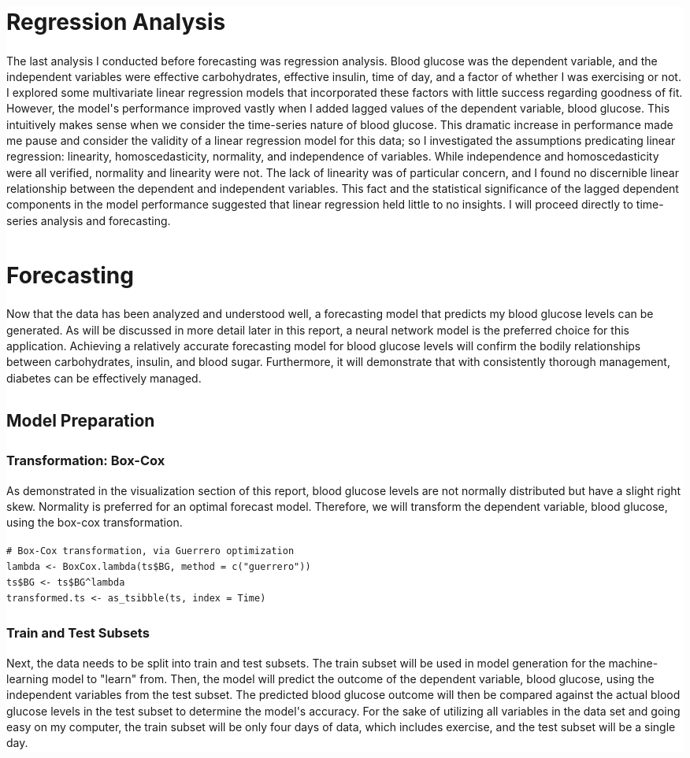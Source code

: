 # Regression Analysis

<p>
The last analysis I conducted before forecasting was regression analysis. Blood glucose was the dependent variable, and the independent variables were effective carbohydrates, effective insulin, time of day, and a factor of whether I was exercising or not. I explored some multivariate linear regression models that incorporated these factors with little success regarding goodness of fit. However, the model's performance improved vastly when I added lagged values of the dependent variable, blood glucose. This intuitively makes sense when we consider the time-series nature of blood glucose. This dramatic increase in performance made me pause and consider the validity of a linear regression model for this data; so I investigated the assumptions predicating linear regression: linearity, homoscedasticity, normality, and independence of variables. While independence and homoscedasticity were all verified, normality and linearity were not. The lack of linearity was of particular concern, and I found no discernible linear relationship between the dependent and independent variables. This fact and the statistical significance of the lagged dependent components in the model performance suggested that linear regression held little to no insights. I will proceed directly to time-series analysis and forecasting. 
</p>

# Forecasting 

<p>
Now that the data has been analyzed and understood well, a forecasting model that predicts my blood glucose levels can be generated. As will be discussed in more detail later in this report, a neural network model is the preferred choice for this application. Achieving a relatively accurate forecasting model for blood glucose levels will confirm the bodily relationships between carbohydrates, insulin, and blood sugar. Furthermore, it will demonstrate that with consistently thorough management, diabetes can be effectively managed. 
</p>

## Model Preparation

### Transformation: Box-Cox

<p>
As demonstrated in the visualization section of this report, blood glucose levels are not normally distributed but have a slight right skew. Normality is preferred for an optimal forecast model. Therefore, we will transform the dependent variable, blood glucose, using the box-cox transformation. 
</p>

    # Box-Cox transformation, via Guerrero optimization
    lambda <- BoxCox.lambda(ts$BG, method = c("guerrero"))
    ts$BG <- ts$BG^lambda
    transformed.ts <- as_tsibble(ts, index = Time)

### Train and Test Subsets

<p>
Next, the data needs to be split into train and test subsets. The train subset will be used in model generation for the machine-learning model to "learn" from. Then, the model will predict the outcome of the dependent variable, blood glucose, using the independent variables from the test subset. The predicted blood glucose outcome will then be compared against the actual blood glucose levels in the test subset to determine the model's accuracy. For the sake of utilizing all variables in the data set and going easy on my computer, the train subset will be only four days of data, which includes exercise, and the test subset will be a single day. 
</p>
